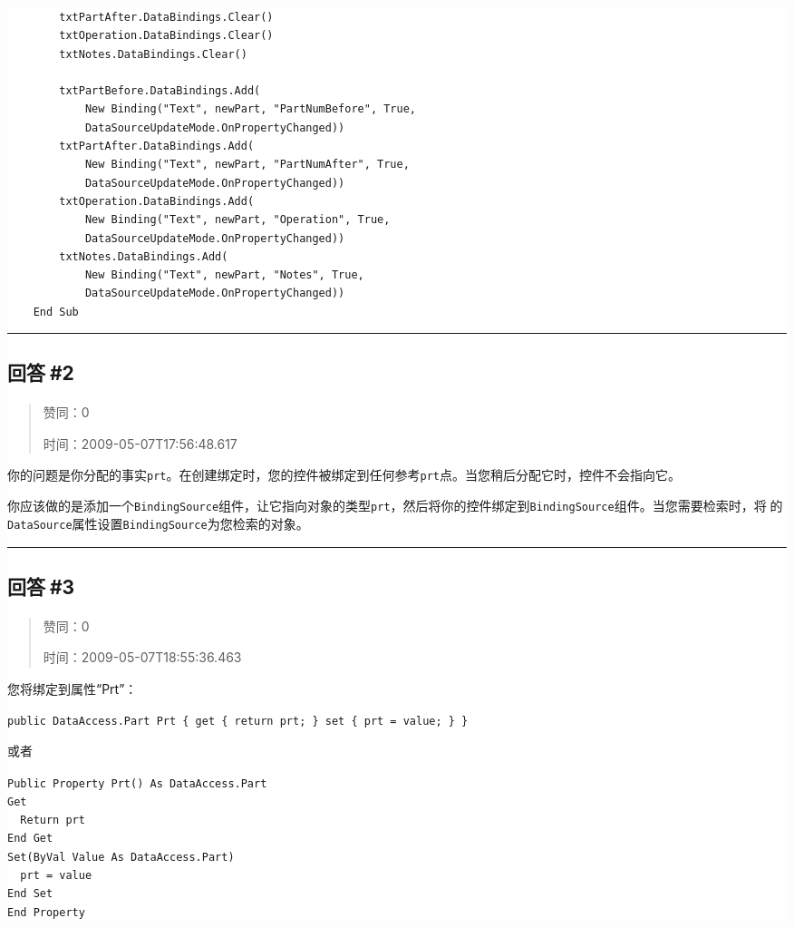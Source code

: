 ```
        txtPartAfter.DataBindings.Clear()
        txtOperation.DataBindings.Clear()
        txtNotes.DataBindings.Clear()

        txtPartBefore.DataBindings.Add(
            New Binding("Text", newPart, "PartNumBefore", True, 
            DataSourceUpdateMode.OnPropertyChanged))
        txtPartAfter.DataBindings.Add(
            New Binding("Text", newPart, "PartNumAfter", True, 
            DataSourceUpdateMode.OnPropertyChanged))
        txtOperation.DataBindings.Add(
            New Binding("Text", newPart, "Operation", True, 
            DataSourceUpdateMode.OnPropertyChanged))
        txtNotes.DataBindings.Add(
            New Binding("Text", newPart, "Notes", True, 
            DataSourceUpdateMode.OnPropertyChanged))
    End Sub 
```

* * *

## 回答 #2

> 赞同：0
> 
> 时间：2009-05-07T17:56:48.617

你的问题是你分配的事实`prt`。在创建绑定时，您的控件被绑定到任何参考`prt`点。当您稍后分配它时，控件不会指向它。

你应该做的是添加一个`BindingSource`组件，让它指向对象的类型`prt`，然后将你的控件绑定到`BindingSource`组件。当您需要检索时，将 的`DataSource`属性设置`BindingSource`为您检索的对象。

* * *

## 回答 #3

> 赞同：0
> 
> 时间：2009-05-07T18:55:36.463

您将绑定到属性“Prt”：

```
public DataAccess.Part Prt { get { return prt; } set { prt = value; } } 
```

或者

```
Public Property Prt() As DataAccess.Part
Get
  Return prt
End Get
Set(ByVal Value As DataAccess.Part)
  prt = value
End Set
End Property 
```
